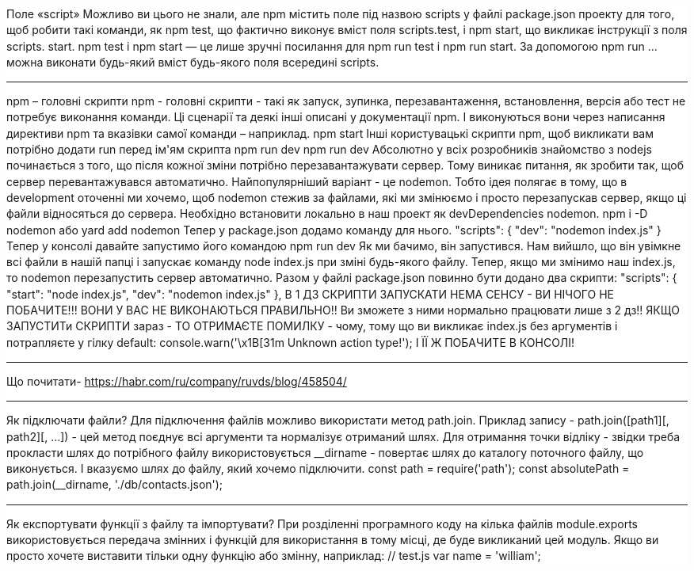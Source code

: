 Поле «script» Можливо ви цього не знали, але npm містить поле під назвою scripts у файлі package.json проекту для того, щоб робити такі команди, як npm test, що фактично виконує вміст поля scripts.test, і npm start, що викликає інструкції з поля scripts. start. npm test і npm start — це лише зручні посилання для npm run test і npm run start. За допомогою npm run ... можна виконати будь-який вміст будь-якого поля всередині scripts.
________________________________
npm – головні скрипти
npm - головні скрипти - такі як запуск, зупинка, перезавантаження, встановлення, версія або тест не потребує виконання команди. Ці сценарії та деякі інші описані у документації npm. І виконуються вони через написання директиви npm та вказівки самої команди – наприклад.
npm start
Інші користувацькі скрипти npm, щоб викликати вам потрібно додати run перед ім'ям скрипта npm run dev npm run dev
Абсолютно у всіх розробників знайомство з nodejs починається з того, що після кожної зміни потрібно перезавантажувати сервер. Тому виникає питання, як зробити так, щоб сервер перевантажувався автоматично. Найпопулярніший варіант - це nodemon. Тобто ідея полягає в тому, що в development оточенні ми хочемо, щоб nodemon стежив за файлами, які ми змінюємо і просто перезапускав сервер, якщо ці файли відносяться до сервера. Необхідно встановити локально в наш проект як devDependencies nodemon.
npm i -D nodemon
або
yard add nodemon
Тепер у package.json додамо команду для нього.
"scripts": {
  "dev": "nodemon index.js"
}
Тепер у консолі давайте запустимо його командою
npm run dev
Як ми бачимо, він запустився. Нам вийшло, що він увімкне всі файли в нашій папці і запускає команду node index.js при зміні будь-якого файлу. Тепер, якщо ми змінимо наш index.js, то nodemon перезапустить сервер автоматично. Разом у файлі package.json повинно бути додано два скрипти:
"scripts": {
    "start": "node index.js",
    "dev": "nodemon index.js"
  },
В 1 ДЗ СКРИПТИ ЗАПУСКАТИ НЕМА СЕНСУ - ВИ НІЧОГО НЕ ПОБАЧИТЕ!!! ВОНИ У ВАС НЕ ВИКОНАЮТЬСЯ ПРАВИЛЬНО!! Ви зможете з ними нормально працювати лише з 2 дз!! ЯКЩО ЗАПУСТИТи СКРИПТИ зараз - ТО ОТРИМАЄТЕ ПОМИЛКУ - чому, тому що ви викликає index.js без аргументів і потрапляєте у гілку
default:
      console.warn('\x1B[31m Unknown action type!');
І ЇЇ Ж ПОБАЧИТЕ В КОНСОЛІ!
___________________________________________________________
Що почитати- https://habr.com/ru/company/ruvds/blog/458504/
__________________________________________
Як підключати файли?
Для підключення файлів можливо використати метод path.join.
Приклад запису - path.join([path1][, path2][, ...]) - цей метод поєднує всі аргументи та нормалізує отриманий шлях.
Для отримання точки відліку - звідки треба прокласти шлях до потрібного файлу використовується __dirname - повертає шлях до каталогу поточного файлу, що виконується. І вказуємо шлях до файлу, який хочемо підключити.
const path = require('path'); const absolutePath = path.join(__dirname, './db/contacts.json');
________________________________________________
Як експортувати функції з файлу та імпортувати?
При розділенні програмного коду на кілька файлів module.exports використовується передача змінних і функцій для використання в тому місці, де буде викликаний цей модуль. Якщо ви просто хочете виставити тільки одну функцію або змінну, наприклад:
// test.js
var name = 'william';
